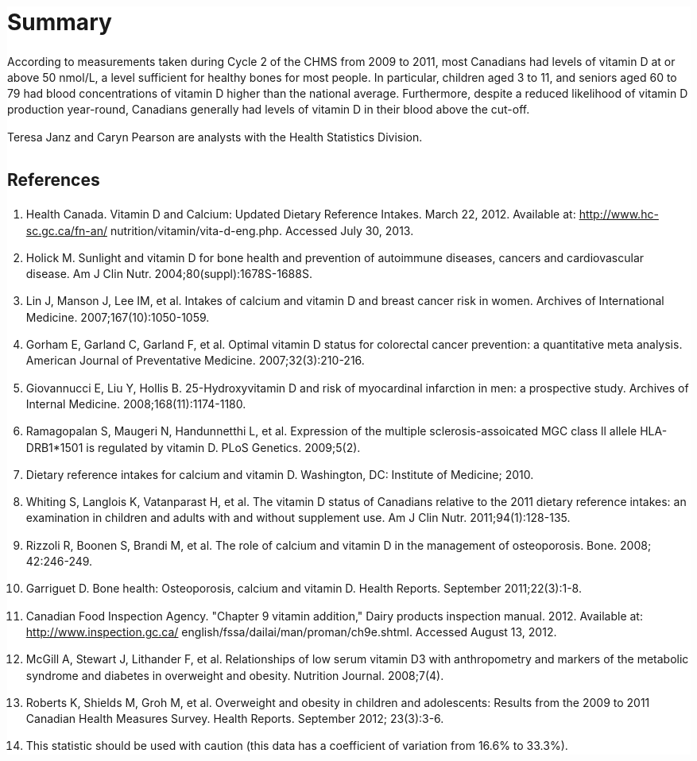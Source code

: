 # Summary

According to measurements taken during Cycle 2 of the CHMS from 2009 to 2011, most Canadians had levels of vitamin D at or above 50 nmol/L, a level sufficient for healthy bones for most people. In particular, children aged 3 to 11, and seniors aged 60 to 79 had blood concentrations of vitamin D higher than the national average. Furthermore, despite a reduced likelihood of vitamin D production year-round, Canadians generally had levels of vitamin D in their blood above the cut-off.

Teresa Janz and Caryn Pearson are analysts with the Health Statistics Division.

## References

1. Health Canada. Vitamin D and Calcium: Updated Dietary Reference Intakes. March 22, 2012. Available at: http://www.hc-sc.gc.ca/fn-an/ nutrition/vitamin/vita-d-eng.php. Accessed July 30, 2013.

2. Holick M. Sunlight and vitamin D for bone health and prevention of autoimmune diseases, cancers and cardiovascular disease. Am J Clin Nutr. 2004;80(suppl):1678S-1688S.

3. Lin J, Manson J, Lee IM, et al. Intakes of calcium and vitamin D and breast cancer risk in women. Archives of International Medicine. 2007;167(10):1050-1059.

4. Gorham E, Garland C, Garland F, et al. Optimal vitamin D status for colorectal cancer prevention: a quantitative meta analysis. American Journal of Preventative Medicine. 2007;32(3):210-216.

5. Giovannucci E, Liu Y, Hollis B. 25-Hydroxyvitamin D and risk of myocardinal infarction in men: a prospective study. Archives of Internal Medicine. 2008;168(11):1174-1180.

6. Ramagopalan S, Maugeri N, Handunnetthi L, et al. Expression of the multiple sclerosis-assoicated MGC class ll allele HLA-DRB1*1501 is regulated by vitamin D. PLoS Genetics. 2009;5(2).

7. Dietary reference intakes for calcium and vitamin D. Washington, DC: Institute of Medicine; 2010.

8. Whiting S, Langlois K, Vatanparast H, et al. The vitamin D status of Canadians relative to the 2011 dietary reference intakes: an examination in children and adults with and without supplement use. Am J Clin Nutr. 2011;94(1):128-135.

9. Rizzoli R, Boonen S, Brandi M, et al. The role of calcium and vitamin D in the management of osteoporosis. Bone. 2008; 42:246-249.

10. Garriguet D. Bone health: Osteoporosis, calcium    and    vitamin    D.    Health Reports. September 2011;22(3):1-8.

11. Canadian Food Inspection Agency. "Chapter 9 vitamin addition," Dairy products inspection manual. 2012. Available at: http://www.inspection.gc.ca/ english/fssa/dailai/man/proman/ch9e.shtml. Accessed August 13, 2012.

12. McGill A, Stewart J, Lithander F, et al. Relationships of low serum vitamin D3 with anthropometry and markers of the metabolic syndrome and diabetes in overweight and obesity. Nutrition Journal. 2008;7(4).

13. Roberts K, Shields M, Groh M, et al. Overweight and obesity in children and adolescents: Results from the 2009 to 2011 Canadian Health Measures Survey. Health Reports. September 2012; 23(3):3-6.

14. This statistic should be used with caution (this data has a coefficient of variation from 16.6% to 33.3%).